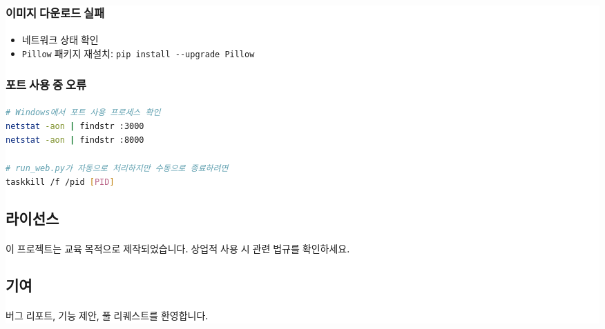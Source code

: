 ### 이미지 다운로드 실패
- 네트워크 상태 확인
- `Pillow` 패키지 재설치: `pip install --upgrade Pillow`

### 포트 사용 중 오류
```bash
# Windows에서 포트 사용 프로세스 확인
netstat -aon | findstr :3000
netstat -aon | findstr :8000

# run_web.py가 자동으로 처리하지만 수동으로 종료하려면
taskkill /f /pid [PID]
```

## 라이선스

이 프로젝트는 교육 목적으로 제작되었습니다. 상업적 사용 시 관련 법규를 확인하세요.

## 기여

버그 리포트, 기능 제안, 풀 리퀘스트를 환영합니다.